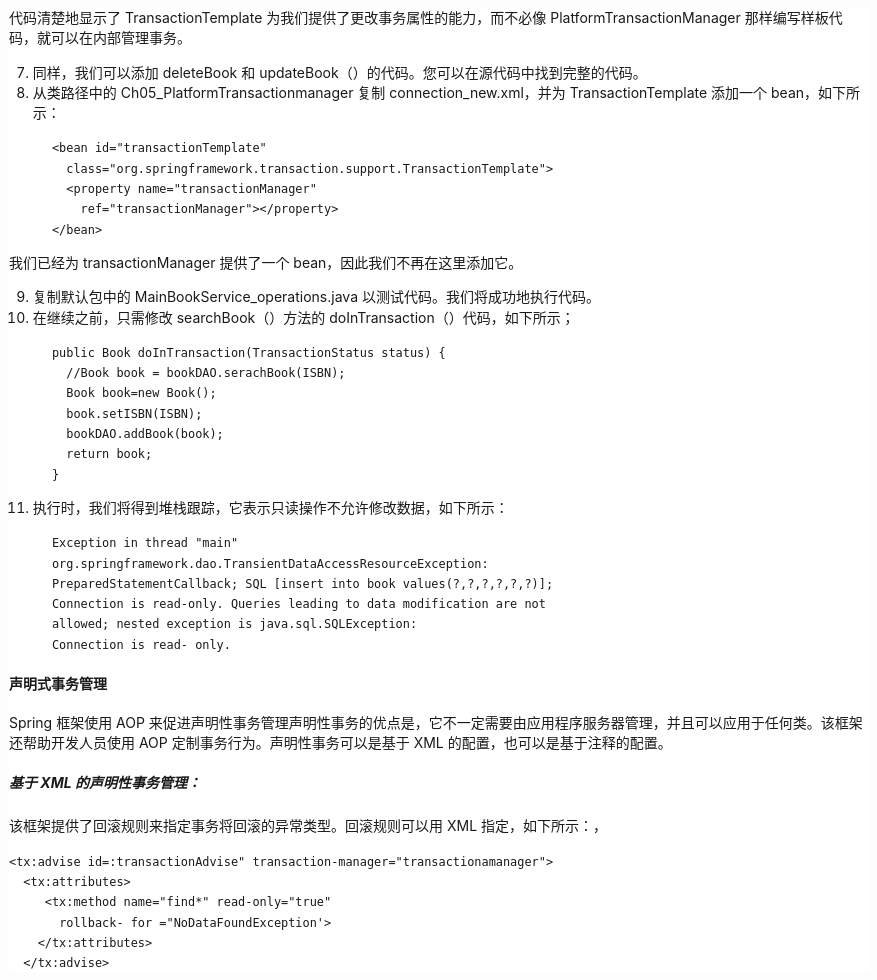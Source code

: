 代码清楚地显示了 TransactionTemplate 为我们提供了更改事务属性的能力，而不必像 PlatformTransactionManager 那样编写样板代码，就可以在内部管理事务。

7.  同样，我们可以添加 deleteBook 和 updateBook（）的代码。您可以在源代码中找到完整的代码。
8.  从类路径中的 Ch05_PlatformTransactionmanager 复制 connection_new.xml，并为 TransactionTemplate 添加一个 bean，如下所示：

```
      <bean id="transactionTemplate"
        class="org.springframework.transaction.support.TransactionTemplate"> 
        <property name="transactionManager"  
          ref="transactionManager"></property> 
      </bean> 

```

我们已经为 transactionManager 提供了一个 bean，因此我们不再在这里添加它。

9.  复制默认包中的 MainBookService_operations.java 以测试代码。我们将成功地执行代码。
10.  在继续之前，只需修改 searchBook（）方法的 doInTransaction（）代码，如下所示；

```
      public Book doInTransaction(TransactionStatus status) { 
        //Book book = bookDAO.serachBook(ISBN); 
        Book book=new Book(); 
        book.setISBN(ISBN); 
        bookDAO.addBook(book); 
        return book; 
      } 

```

11.  执行时，我们将得到堆栈跟踪，它表示只读操作不允许修改数据，如下所示：

```
      Exception in thread "main" 
      org.springframework.dao.TransientDataAccessResourceException:  
      PreparedStatementCallback; SQL [insert into book values(?,?,?,?,?,?)];  
      Connection is read-only. Queries leading to data modification are not
      allowed; nested exception is java.sql.SQLException:
      Connection is read- only.  

```

#### 声明式事务管理

Spring 框架使用 AOP 来促进声明性事务管理声明性事务的优点是，它不一定需要由应用程序服务器管理，并且可以应用于任何类。该框架还帮助开发人员使用 AOP 定制事务行为。声明性事务可以是基于 XML 的配置，也可以是基于注释的配置。

##### 基于 XML 的声明性事务管理：

该框架提供了回滚规则来指定事务将回滚的异常类型。回滚规则可以用 XML 指定，如下所示：，

```
<tx:advise id=:transactionAdvise" transaction-manager="transactionamanager">  
  <tx:attributes> 
     <tx:method name="find*" read-only="true" 
       rollback- for ="NoDataFoundException'> 
    </tx:attributes> 
  </tx:advise> 

```
